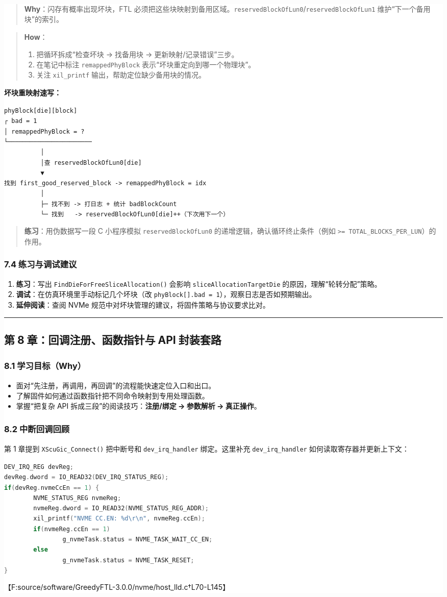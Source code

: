 > **Why**：闪存有概率出现坏块，FTL 必须把这些块映射到备用区域。`reservedBlockOfLun0`/`reservedBlockOfLun1` 维护“下一个备用块”的索引。

> **How**：
> 1. 把循环拆成“检查坏块 -> 找备用块 -> 更新映射/记录错误”三步。
> 2. 在笔记中标注 `remappedPhyBlock` 表示“坏块重定向到哪一个物理块”。
> 3. 关注 `xil_printf` 输出，帮助定位缺少备用块的情况。

**坏块重映射速写：**

```
phyBlock[die][block]
┌ bad = 1
│ remappedPhyBlock = ?
└───────────────────────
          │
          │查 reservedBlockOfLun0[die]
          ▼
找到 first_good_reserved_block -> remappedPhyBlock = idx
          │
          ├─ 找不到 -> 打日志 + 统计 badBlockCount
          └─ 找到   -> reservedBlockOfLun0[die]++（下次用下一个）
```

> **练习**：用伪数据写一段 C 小程序模拟 `reservedBlockOfLun0` 的递增逻辑，确认循环终止条件（例如 `>= TOTAL_BLOCKS_PER_LUN`）的作用。

### 7.4 练习与调试建议
1. **练习**：写出 `FindDieForFreeSliceAllocation()` 会影响 `sliceAllocationTargetDie` 的原因，理解“轮转分配”策略。
2. **调试**：在仿真环境里手动标记几个坏块（改 `phyBlock[].bad = 1`），观察日志是否如预期输出。
3. **延伸阅读**：查阅 NVMe 规范中对坏块管理的建议，将固件策略与协议要求比对。

---

## 第 8 章：回调注册、函数指针与 API 封装套路

### 8.1 学习目标（Why）
- 面对“先注册，再调用，再回调”的流程能快速定位入口和出口。
- 了解固件如何通过函数指针把不同命令映射到专用处理函数。
- 掌握“把复杂 API 拆成三段”的阅读技巧：**注册/绑定 -> 参数解析 -> 真正操作**。

### 8.2 中断回调回顾
第 1 章提到 `XScuGic_Connect()` 把中断号和 `dev_irq_handler` 绑定。这里补充 `dev_irq_handler` 如何读取寄存器并更新上下文：

```c
DEV_IRQ_REG devReg;
devReg.dword = IO_READ32(DEV_IRQ_STATUS_REG);
if(devReg.nvmeCcEn == 1) {
        NVME_STATUS_REG nvmeReg;
        nvmeReg.dword = IO_READ32(NVME_STATUS_REG_ADDR);
        xil_printf("NVME CC.EN: %d\r\n", nvmeReg.ccEn);
        if(nvmeReg.ccEn == 1)
                g_nvmeTask.status = NVME_TASK_WAIT_CC_EN;
        else
                g_nvmeTask.status = NVME_TASK_RESET;
}
```
【F:source/software/GreedyFTL-3.0.0/nvme/host_lld.c†L70-L145】
